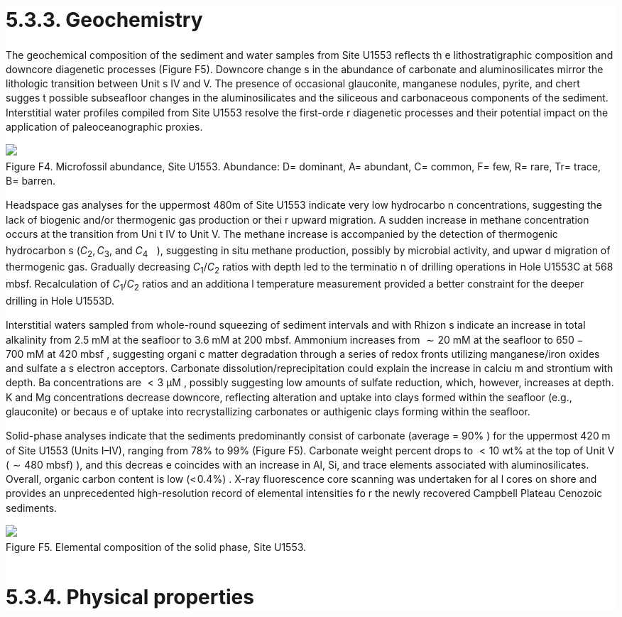 # 5.3.3. Geochemistry  

The geochemical composition of the sediment and water samples from Site U1553 reflects th e lithostratigraphic composition and downcore diagenetic processes (Figure F5). Downcore change s in the abundance of carbonate and aluminosilicates mirror the lithologic transition between Unit s IV and V. The presence of occasional glauconite, manganese nodules, pyrite, and chert sugges t possible subseafloor changes in the aluminosilicates and the siliceous and carbonaceous components of the sediment. Interstitial water profiles compiled from Site U1553 resolve the first-orde r diagenetic processes and their potential impact on the application of paleoceanographic proxies.  

![](images/50de58e61dfaa6fc3d850da5cde6d8daac023db8423270478c1bad7176c04936.jpg)  
Figure F4. Microfossil abundance, Site U1553. Abundance: $\mathsf{D}=$ dominant, $\mathsf{A}=$ abundant, $\mathsf{C}=$ common, $\mathsf{F}=$ few, $\mathsf{R}=$ rare, $\mathsf{T r}=$ trace, $\mathsf{B}=$ barren.  

Headspace gas analyses for the uppermost $480\textrm{m}$ of Site U1553 indicate very low hydrocarbo n concentrations, suggesting the lack of biogenic and/or thermogenic gas production or thei r upward migration. A sudden increase in methane concentration occurs at the transition from Uni t IV to Unit V. The methane increase is accompanied by the detection of thermogenic hydrocarbon s $\left(C_{2},C_{3},\right.$ and $C_{4}^{\mathrm{~\,~}}$ ), suggesting in situ methane production, possibly by microbial activity, and upwar d migration of thermogenic gas. Gradually decreasing $C_{1}/C_{2}$ ratios with depth led to the terminatio n of drilling operations in Hole U1553C at 568 mbsf. Recalculation of ${C_{1}}/{C_{2}}$ ratios and an additiona l temperature measurement provided a better constraint for the deeper drilling in Hole U1553D.  

Interstitial waters sampled from whole-round squeezing of sediment intervals and with Rhizon s indicate an increase in total alkalinity from $2.5\;\mathrm{mM}$ at the seafloor to $3.6\;\mathrm{mM}$ at 200 mbsf. Ammonium increases from ${\sim}20~\mathrm{mM}$ at the seafloor to $650{-}700~\mathrm{mM}$ at $420~\mathrm{mbsf}$ , suggesting organi c matter degradation through a series of redox fronts utilizing manganese/iron oxides and sulfate a s electron acceptors. Carbonate dissolution/reprecipitation could explain the increase in calciu m and strontium with depth. Ba concentrations are ${<}3\ \upmu\mathrm{M}$ , possibly suggesting low amounts of sulfate reduction, which, however, increases at depth. K and $\mathrm{Mg}$ concentrations decrease downcore, reflecting alteration and uptake into clays formed within the seafloor (e.g., glauconite) or becaus e of uptake into recrystallizing carbonates or authigenic clays forming within the seafloor.  

Solid-phase analyses indicate that the sediments predominantly consist of carbonate (average $=$ $90\%$ ) for the uppermost $420\;\mathrm{m}$ of Site U1553 (Units I–IV), ranging from $78\%$ to $99\%$ (Figure F5). Carbonate weight percent drops to ${<}10\ \mathrm{wt}\%$ at the top of Unit $\mathrm{V}$ $({\sim}480~\mathrm{mbsf})$ ), and this decreas e coincides with an increase in Al, Si, and trace elements associated with aluminosilicates. Overall, organic carbon content is low $(<\!0.4\%)$ . X-ray fluorescence core scanning was undertaken for al l cores on shore and provides an unprecedented high-resolution record of elemental intensities fo r the newly recovered Campbell Plateau Cenozoic sediments.  

![](images/293a399f1ad39d78b7a115cd4551e0f070761ae73f5ca28e31342eaafbcf886b.jpg)  
Figure F5. Elemental composition of the solid phase, Site U1553.  

# 5.3.4. Physical properties  

